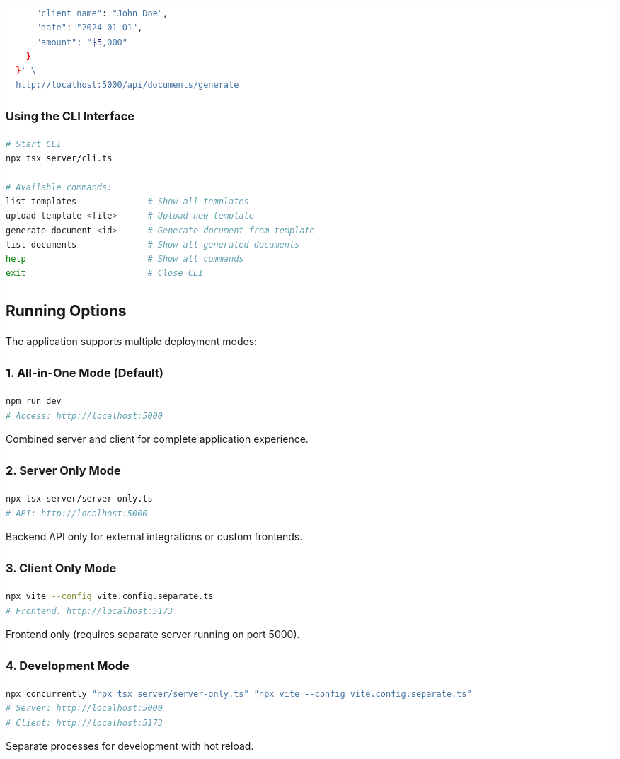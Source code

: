 ```bash
      "client_name": "John Doe",
      "date": "2024-01-01",
      "amount": "$5,000"
    }
  }' \
  http://localhost:5000/api/documents/generate
```

### Using the CLI Interface

```bash
# Start CLI
npx tsx server/cli.ts

# Available commands:
list-templates              # Show all templates
upload-template <file>      # Upload new template
generate-document <id>      # Generate document from template  
list-documents              # Show all generated documents
help                        # Show all commands
exit                        # Close CLI
```

## Running Options

The application supports multiple deployment modes:

### 1. All-in-One Mode (Default)
```bash
npm run dev
# Access: http://localhost:5000
```
Combined server and client for complete application experience.

### 2. Server Only Mode
```bash
npx tsx server/server-only.ts
# API: http://localhost:5000
```
Backend API only for external integrations or custom frontends.

### 3. Client Only Mode  
```bash
npx vite --config vite.config.separate.ts
# Frontend: http://localhost:5173
```
Frontend only (requires separate server running on port 5000).

### 4. Development Mode
```bash
npx concurrently "npx tsx server/server-only.ts" "npx vite --config vite.config.separate.ts"
# Server: http://localhost:5000
# Client: http://localhost:5173
```
Separate processes for development with hot reload.
